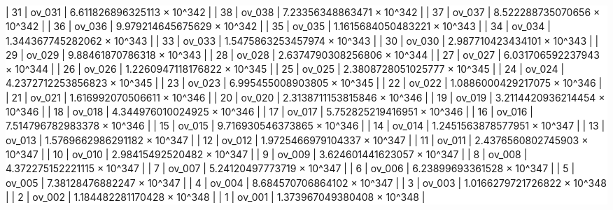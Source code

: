| 31 | ov_031 | 6.611826896325113 × 10^342 |
| 38 | ov_038 | 7.23356348863471 × 10^342 |
| 37 | ov_037 | 8.522288735070656 × 10^342 |
| 36 | ov_036 | 9.979214645675629 × 10^342 |
| 35 | ov_035 | 1.1615684050483221 × 10^343 |
| 34 | ov_034 | 1.344367745282062 × 10^343 |
| 33 | ov_033 | 1.5475863253457974 × 10^343 |
| 30 | ov_030 | 2.987710423434101 × 10^343 |
| 29 | ov_029 | 9.88461870786318 × 10^343 |
| 28 | ov_028 | 2.6374790308256806 × 10^344 |
| 27 | ov_027 | 6.031706592237943 × 10^344 |
| 26 | ov_026 | 1.2260947118176822 × 10^345 |
| 25 | ov_025 | 2.3808728051025777 × 10^345 |
| 24 | ov_024 | 4.2372712253856823 × 10^345 |
| 23 | ov_023 | 6.995455008903805 × 10^345 |
| 22 | ov_022 | 1.0886000429217075 × 10^346 |
| 21 | ov_021 | 1.616992070506611 × 10^346 |
| 20 | ov_020 | 2.3138711153815846 × 10^346 |
| 19 | ov_019 | 3.2114420936214454 × 10^346 |
| 18 | ov_018 | 4.344976010024925 × 10^346 |
| 17 | ov_017 | 5.752825219416951 × 10^346 |
| 16 | ov_016 | 7.514796782983378 × 10^346 |
| 15 | ov_015 | 9.716930546373865 × 10^346 |
| 14 | ov_014 | 1.2451563878577951 × 10^347 |
| 13 | ov_013 | 1.5769662986291182 × 10^347 |
| 12 | ov_012 | 1.9725466979104337 × 10^347 |
| 11 | ov_011 | 2.4376560802745903 × 10^347 |
| 10 | ov_010 | 2.98415492520482 × 10^347 |
| 9 | ov_009 | 3.624601441623057 × 10^347 |
| 8 | ov_008 | 4.372275152221115 × 10^347 |
| 7 | ov_007 | 5.24120497773719 × 10^347 |
| 6 | ov_006 | 6.23899693361528 × 10^347 |
| 5 | ov_005 | 7.38128476882247 × 10^347 |
| 4 | ov_004 | 8.684570706864102 × 10^347 |
| 3 | ov_003 | 1.0166279721726822 × 10^348 |
| 2 | ov_002 | 1.184482281170428 × 10^348 |
| 1 | ov_001 | 1.373967049380408 × 10^348 |

